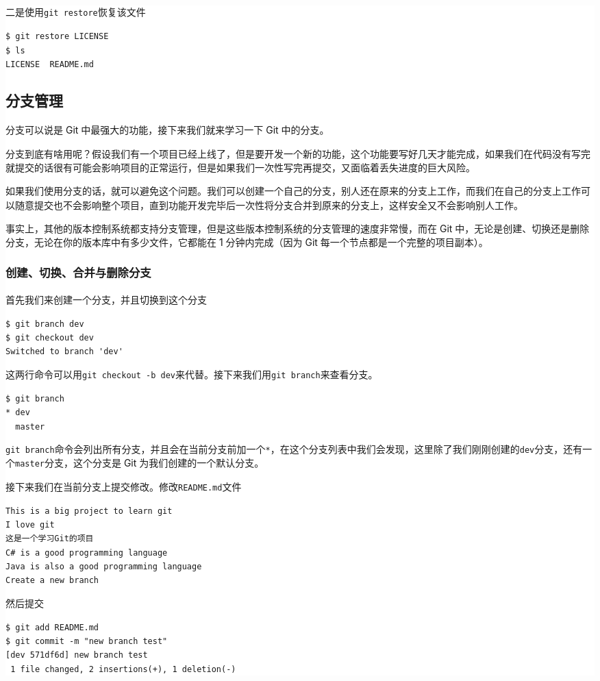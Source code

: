 二是使用`git restore`恢复该文件

```shell
$ git restore LICENSE
$ ls
LICENSE  README.md
```

## 分支管理

分支可以说是 Git 中最强大的功能，接下来我们就来学习一下 Git 中的分支。

分支到底有啥用呢？假设我们有一个项目已经上线了，但是要开发一个新的功能，这个功能要写好几天才能完成，如果我们在代码没有写完就提交的话很有可能会影响项目的正常运行，但是如果我们一次性写完再提交，又面临着丢失进度的巨大风险。

如果我们使用分支的话，就可以避免这个问题。我们可以创建一个自己的分支，别人还在原来的分支上工作，而我们在自己的分支上工作可以随意提交也不会影响整个项目，直到功能开发完毕后一次性将分支合并到原来的分支上，这样安全又不会影响别人工作。

事实上，其他的版本控制系统都支持分支管理，但是这些版本控制系统的分支管理的速度非常慢，而在 Git 中，无论是创建、切换还是删除分支，无论在你的版本库中有多少文件，它都能在 1 分钟内完成（因为 Git 每一个节点都是一个完整的项目副本）。

### 创建、切换、合并与删除分支

首先我们来创建一个分支，并且切换到这个分支

```shell
$ git branch dev
$ git checkout dev
Switched to branch 'dev'
```

这两行命令可以用`git checkout -b dev`来代替。接下来我们用`git branch`来查看分支。

```shell
$ git branch
* dev
  master
```

`git branch`命令会列出所有分支，并且会在当前分支前加一个`*`，在这个分支列表中我们会发现，这里除了我们刚刚创建的`dev`分支，还有一个`master`分支，这个分支是 Git 为我们创建的一个默认分支。

接下来我们在当前分支上提交修改。修改`README.md`文件

```shell
This is a big project to learn git
I love git
这是一个学习Git的项目
C# is a good programming language
Java is also a good programming language
Create a new branch
```

然后提交

```shell
$ git add README.md
$ git commit -m "new branch test"
[dev 571df6d] new branch test
 1 file changed, 2 insertions(+), 1 deletion(-)
```
